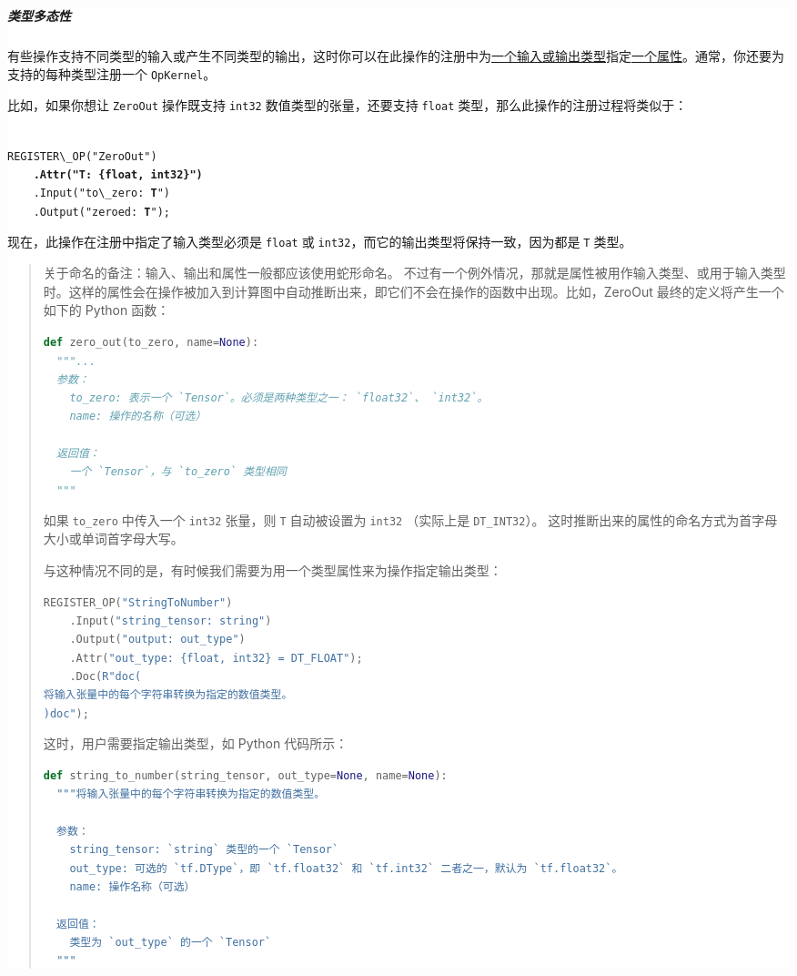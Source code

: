 ##### 类型多态性

有些操作支持不同类型的输入或产生不同类型的输出，这时你可以在此操作的注册中为[一个输入或输出类型](#输入和输出)指定[一个属性](#属性)。通常，你还要为支持的每种类型注册一个 `OpKernel`。

比如，如果你想让 `ZeroOut` 操作既支持 `int32` 数值类型的张量，还要支持 `float` 类型，那么此操作的注册过程将类似于：
<pre class="prettyprint"><code class="lang-cpp">
REGISTER\_OP("ZeroOut")
    <b>.Attr("T: {float, int32}")</b>
    .Input("to\_zero: <b>T</b>")
    .Output("zeroed: <b>T</b>");
</code></pre>

现在，此操作在注册中指定了输入类型必须是 `float` 或 `int32`，而它的输出类型将保持一致，因为都是 `T` 类型。

> <a id="naming"></a> 关于命名的备注：输入、输出和属性一般都应该使用蛇形命名。
> 不过有一个例外情况，那就是属性被用作输入类型、或用于输入类型时。这样的属性会在操作被加入到计算图中自动推断出来，即它们不会在操作的函数中出现。比如，ZeroOut 最终的定义将产生一个如下的 Python 函数：
>
> ```python
> def zero_out(to_zero, name=None):
>   """...
>   参数：
>     to_zero: 表示一个 `Tensor`。必须是两种类型之一： `float32`、 `int32`。
>     name: 操作的名称（可选）
>
>   返回值：
>     一个 `Tensor`，与 `to_zero` 类型相同
>   """
> ```
>
> 如果 `to_zero` 中传入一个 `int32` 张量，则 `T` 自动被设置为 `int32` （实际上是 `DT_INT32`）。
> 这时推断出来的属性的命名方式为首字母大小或单词首字母大写。
>
> 与这种情况不同的是，有时候我们需要为用一个类型属性来为操作指定输出类型：
>
> ```c++
> REGISTER_OP("StringToNumber")
>     .Input("string_tensor: string")
>     .Output("output: out_type")
>     .Attr("out_type: {float, int32} = DT_FLOAT");
>     .Doc(R"doc(
> 将输入张量中的每个字符串转换为指定的数值类型。
> )doc");
> ```
>
> 这时，用户需要指定输出类型，如 Python 代码所示：
>
> ```python
> def string_to_number(string_tensor, out_type=None, name=None):
>   """将输入张量中的每个字符串转换为指定的数值类型。
>
>   参数：
>     string_tensor: `string` 类型的一个 `Tensor`
>     out_type: 可选的 `tf.DType`，即 `tf.float32` 和 `tf.int32` 二者之一，默认为 `tf.float32`。
>     name: 操作名称（可选）
>
>   返回值：
>     类型为 `out_type` 的一个 `Tensor`
>   """
> ```
